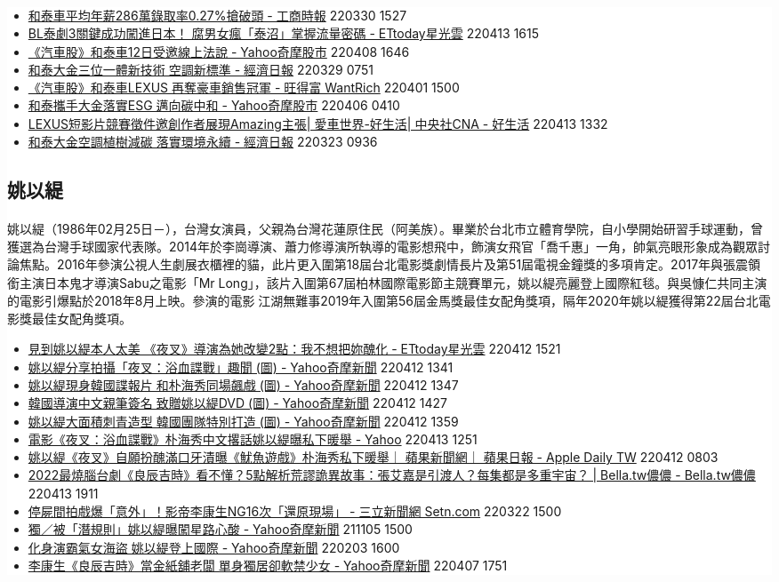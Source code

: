 - [和泰車平均年薪286萬錄取率0.27%搶破頭 - 工商時報](https://ctee.com.tw/realtimenews/ustv/619095.html "和泰車平均年薪286萬錄取率0.27%搶破頭 - 工商時報") 220330 1527
- [BL泰劇3關鍵成功闖進日本！ 腐男女瘋「泰沼」掌握流量密碼 - ETtoday星光雲](https://star.ettoday.net/news/2228874 "BL泰劇3關鍵成功闖進日本！ 腐男女瘋「泰沼」掌握流量密碼 - ETtoday星光雲") 220413 1615
- [《汽車股》和泰車12日受邀線上法說 - Yahoo奇摩股市](https://tw.stock.yahoo.com/news/%E6%B1%BD%E8%BB%8A%E8%82%A1-%E5%92%8C%E6%B3%B0%E8%BB%8A12%E6%97%A5%E5%8F%97%E9%82%80%E7%B7%9A%E4%B8%8A%E6%B3%95%E8%AA%AA-084647905.html "《汽車股》和泰車12日受邀線上法說 - Yahoo奇摩股市") 220408 1646
- [和泰大金三位一體新技術 空調新標準 - 經濟日報](https://money.udn.com/money/story/122232/6198224 "和泰大金三位一體新技術 空調新標準 - 經濟日報") 220329 0751
- [《汽車股》和泰車LEXUS 再奪豪車銷售冠軍 - 旺得富 WantRich](https://wantrich.chinatimes.com/news/20220401900517-420101 "《汽車股》和泰車LEXUS 再奪豪車銷售冠軍 - 旺得富 WantRich") 220401 1500
- [和泰攜手大金落實ESG 邁向碳中和 - Yahoo奇摩股市](https://tw.stock.yahoo.com/news/%E5%92%8C%E6%B3%B0%E6%94%9C%E6%89%8B%E5%A4%A7%E9%87%91%E8%90%BD%E5%AF%A6esg-%E9%82%81%E5%90%91%E7%A2%B3%E4%B8%AD%E5%92%8C-201000684.html "和泰攜手大金落實ESG 邁向碳中和 - Yahoo奇摩股市") 220406 0410
- [LEXUS短影片競賽徵件邀創作者展現Amazing主張| 愛車世界-好生活| 中央社CNA - 好生活](https://howlife.cna.com.tw/car/20220413S002.aspx "LEXUS短影片競賽徵件邀創作者展現Amazing主張| 愛車世界-好生活| 中央社CNA - 好生活") 220413 1332
- [和泰大金空調植樹減碳 落實環境永續 - 經濟日報](https://money.udn.com/money/story/122263/6184063 "和泰大金空調植樹減碳 落實環境永續 - 經濟日報") 220323 0936

## 姚以緹

姚以緹（1986年02月25日－），台灣女演員，父親為台灣花蓮原住民（阿美族）。畢業於台北市立體育學院，自小學開始研習手球運動，曾獲選為台灣手球國家代表隊。2014年於李崗導演、蕭力修導演所執導的電影想飛中，飾演女飛官「喬千惠」一角，帥氣亮眼形象成為觀眾討論焦點。2016年參演公視人生劇展衣櫃裡的貓，此片更入圍第18屆台北電影獎劇情長片及第51屆電視金鐘獎的多項肯定。2017年與張震領銜主演日本鬼才導演Sabu之電影「Mr Long」，該片入圍第67屆柏林國際電影節主競賽單元，姚以緹亮麗登上國際紅毯。與吳慷仁共同主演的電影引爆點於2018年8月上映。參演的電影 江湖無難事2019年入圍第56屆金馬獎最佳女配角獎項，隔年2020年姚以緹獲得第22屆台北電影獎最佳女配角獎項。
- [見到姚以緹本人太美 《夜叉》導演為她改變2點：我不想把妳醜化 - ETtoday星光雲](https://star.ettoday.net/news/2228026 "見到姚以緹本人太美 《夜叉》導演為她改變2點：我不想把妳醜化 - ETtoday星光雲") 220412 1521
- [姚以緹分享拍攝「夜叉：浴血諜戰」趣聞 (圖) - Yahoo奇摩新聞](https://tw.news.yahoo.com/%E5%A7%9A%E4%BB%A5%E7%B7%B9%E5%88%86%E4%BA%AB%E6%8B%8D%E6%94%9D-%E5%A4%9C%E5%8F%89-%E6%B5%B4%E8%A1%80%E8%AB%9C%E6%88%B0-%E8%B6%A3%E8%81%9E-%E5%9C%96-054101987.html "姚以緹分享拍攝「夜叉：浴血諜戰」趣聞 (圖) - Yahoo奇摩新聞") 220412 1341
- [姚以緹現身韓國諜報片 和朴海秀同場飆戲 (圖) - Yahoo奇摩新聞](https://tw.news.yahoo.com/%E5%A7%9A%E4%BB%A5%E7%B7%B9%E7%8F%BE%E8%BA%AB%E9%9F%93%E5%9C%8B%E8%AB%9C%E5%A0%B1%E7%89%87-%E5%92%8C%E6%9C%B4%E6%B5%B7%E7%A7%80%E5%90%8C%E5%A0%B4%E9%A3%86%E6%88%B2-%E5%9C%96-054720033.html "姚以緹現身韓國諜報片 和朴海秀同場飆戲 (圖) - Yahoo奇摩新聞") 220412 1347
- [韓國導演中文親筆簽名 致贈姚以緹DVD (圖) - Yahoo奇摩新聞](https://tw.news.yahoo.com/%E9%9F%93%E5%9C%8B%E5%B0%8E%E6%BC%94%E4%B8%AD%E6%96%87%E8%A6%AA%E7%AD%86%E7%B0%BD%E5%90%8D-%E8%87%B4%E8%B4%88%E5%A7%9A%E4%BB%A5%E7%B7%B9dvd-%E5%9C%96-054718386.html "韓國導演中文親筆簽名 致贈姚以緹DVD (圖) - Yahoo奇摩新聞") 220412 1427
- [姚以緹大面積刺青造型 韓國團隊特別打造 (圖) - Yahoo奇摩新聞](https://tw.news.yahoo.com/%E5%A7%9A%E4%BB%A5%E7%B7%B9%E5%A4%A7%E9%9D%A2%E7%A9%8D%E5%88%BA%E9%9D%92%E9%80%A0%E5%9E%8B-%E9%9F%93%E5%9C%8B%E5%9C%98%E9%9A%8A%E7%89%B9%E5%88%A5%E6%89%93%E9%80%A0-%E5%9C%96-054616361.html "姚以緹大面積刺青造型 韓國團隊特別打造 (圖) - Yahoo奇摩新聞") 220412 1359
- [電影《夜叉：浴血諜戰》朴海秀中文撂話姚以緹曝私下暖舉 - Yahoo](https://tw.tv.yahoo.com/%E9%9B%BB%E5%BD%B1-%E5%A4%9C%E5%8F%89-%E6%B5%B4%E8%A1%80%E8%AB%9C%E6%88%B0-%E6%9C%B4%E6%B5%B7%E7%A7%80%E4%B8%AD%E6%96%87%E6%92%82%E8%A9%B1-%E5%A7%9A%E4%BB%A5%E7%B7%B9%E6%9B%9D%E7%A7%81%E4%B8%8B%E6%9A%96%E8%88%89-040559897.html "電影《夜叉：浴血諜戰》朴海秀中文撂話姚以緹曝私下暖舉 - Yahoo") 220413 1251
- [姚以緹《夜叉》自願扮醜滿口牙漬曝《魷魚遊戲》朴海秀私下暖舉｜ 蘋果新聞網｜ 蘋果日報 - Apple Daily TW](https://www.appledaily.com.tw/entertainment/20220412/VSUD6VWX7BFPJHYUOGJJUYZX5I/ "姚以緹《夜叉》自願扮醜滿口牙漬曝《魷魚遊戲》朴海秀私下暖舉｜ 蘋果新聞網｜ 蘋果日報 - Apple Daily TW") 220412 0803
- [2022最燒腦台劇《良辰吉時》看不懂？5點解析荒謬詭異故事：張艾嘉是引渡人？每集都是多重宇宙？ | Bella.tw儂儂 - Bella.tw儂儂](https://www.bella.tw/articles/movies&culture/34581 "2022最燒腦台劇《良辰吉時》看不懂？5點解析荒謬詭異故事：張艾嘉是引渡人？每集都是多重宇宙？ | Bella.tw儂儂 - Bella.tw儂儂") 220413 1911
- [停屍間拍戲爆「意外」！影帝李康生NG16次「還原現場」 - 三立新聞網 Setn.com](https://www.setn.com/News.aspx?NewsID=1088742 "停屍間拍戲爆「意外」！影帝李康生NG16次「還原現場」 - 三立新聞網 Setn.com") 220322 1500
- [獨／被「潛規則」姚以緹曝闖星路心酸 - Yahoo奇摩新聞](https://tw.news.yahoo.com/%E7%8D%A8-%E8%A2%AB-%E6%BD%9B%E8%A6%8F%E5%89%87-%E5%A7%9A%E4%BB%A5%E7%B7%B9%E6%9B%9D%E9%97%96%E6%98%9F%E8%B7%AF%E5%BF%83%E9%85%B8-001503537.html "獨／被「潛規則」姚以緹曝闖星路心酸 - Yahoo奇摩新聞") 211105 1500
- [化身演霸氣女海盜 姚以緹登上國際 - Yahoo奇摩新聞](https://tw.news.yahoo.com/%E5%8C%96%E8%BA%AB%E6%BC%94%E9%9C%B8%E6%B0%A3%E5%A5%B3%E6%B5%B7%E7%9B%9C-%E5%A7%9A%E4%BB%A5%E7%B7%B9%E7%99%BB%E4%B8%8A%E5%9C%8B%E9%9A%9B-100000649.html "化身演霸氣女海盜 姚以緹登上國際 - Yahoo奇摩新聞") 220203 1600
- [李康生《良辰吉時》當金紙舖老闆 單身獨居卻軟禁少女 - Yahoo奇摩新聞](https://tw.news.yahoo.com/%E6%9D%8E%E5%BA%B7%E7%94%9F%E3%80%8A%E8%89%AF%E8%BE%B0%E5%90%89%E6%99%82%E3%80%8B%E7%95%B6%E9%87%91%E7%B4%99%E8%88%96%E8%80%81%E9%97%86-%E5%96%AE%E8%BA%AB%E7%8D%A8%E5%B1%85%E5%8D%BB%E8%BB%9F%E7%A6%81%E5%B0%91%E5%A5%B3-095127602.html "李康生《良辰吉時》當金紙舖老闆 單身獨居卻軟禁少女 - Yahoo奇摩新聞") 220407 1751
